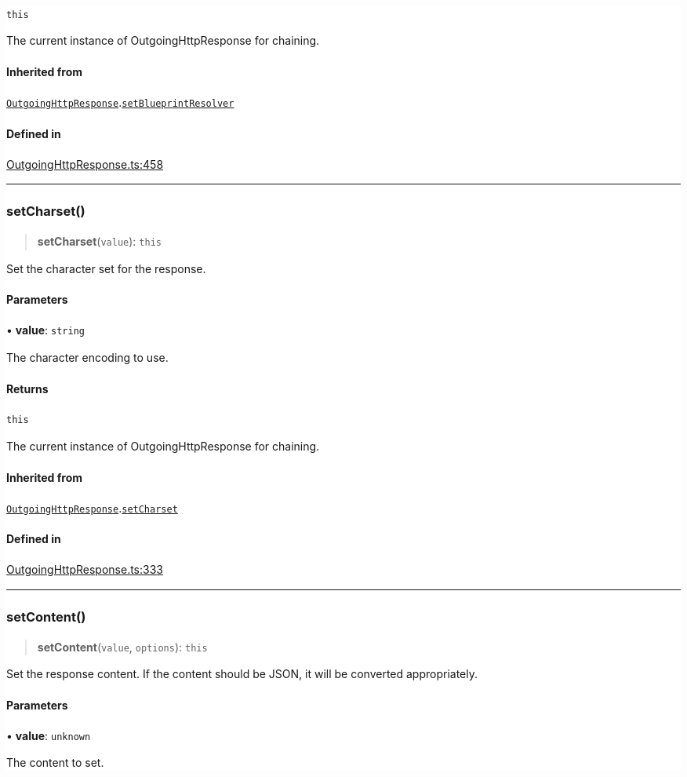 `this`

The current instance of OutgoingHttpResponse for chaining.

#### Inherited from

[`OutgoingHttpResponse`](../../OutgoingHttpResponse/classes/OutgoingHttpResponse.md).[`setBlueprintResolver`](../../OutgoingHttpResponse/classes/OutgoingHttpResponse.md#setblueprintresolver)

#### Defined in

[OutgoingHttpResponse.ts:458](https://github.com/stonemjs/http-core/blob/6c1adf9f449733e34ff7f08818342bd019b968a7/src/OutgoingHttpResponse.ts#L458)

***

### setCharset()

> **setCharset**(`value`): `this`

Set the character set for the response.

#### Parameters

• **value**: `string`

The character encoding to use.

#### Returns

`this`

The current instance of OutgoingHttpResponse for chaining.

#### Inherited from

[`OutgoingHttpResponse`](../../OutgoingHttpResponse/classes/OutgoingHttpResponse.md).[`setCharset`](../../OutgoingHttpResponse/classes/OutgoingHttpResponse.md#setcharset)

#### Defined in

[OutgoingHttpResponse.ts:333](https://github.com/stonemjs/http-core/blob/6c1adf9f449733e34ff7f08818342bd019b968a7/src/OutgoingHttpResponse.ts#L333)

***

### setContent()

> **setContent**(`value`, `options`): `this`

Set the response content.
If the content should be JSON, it will be converted appropriately.

#### Parameters

• **value**: `unknown`

The content to set.
